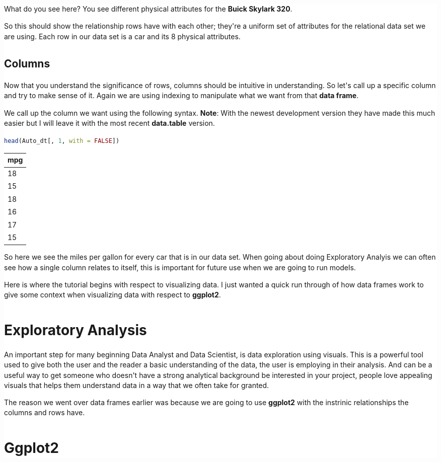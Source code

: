 

What do you see here? You see different physical attributes for the **Buick Skylark 320**. 

So this should show the relationship rows have with each other; they're a uniform set of attributes for the relational data set we are using. Each row in our data set is a car and its 8 physical attributes. 

## Columns
Now that you understand the significance of rows, columns should be intuitive in understanding. So let's call up a specific column and try to make sense of it. Again we are using indexing to manipulate what we want from that **data frame**.

We call up the column we want using the following syntax. 
**Note**: With the newest development version they have made this much easier but I will leave it with the most recent **data.table** version.


```R
head(Auto_dt[, 1, with = FALSE])
```


<table>
<thead><tr><th scope=col>mpg</th></tr></thead>
<tbody>
	<tr><td>18</td></tr>
	<tr><td>15</td></tr>
	<tr><td>18</td></tr>
	<tr><td>16</td></tr>
	<tr><td>17</td></tr>
	<tr><td>15</td></tr>
</tbody>
</table>



So here we see the miles per gallon for every car that is in our data set. When going about doing Exploratory Analyis we can often see how a single column relates to itself, this is important for future use when we are going to run models. 

Here is where the tutorial begins with respect to visualizing data. I just wanted a quick run through of how data frames work to give some context when visualizing data with respect to **ggplot2**.

# Exploratory Analysis

An important step for many beginning Data Analyst and Data Scientist, is data exploration using visuals. This is a powerful tool used to give both the user and the reader a basic understanding of the data, the user is employing in their analysis. And can be a useful way to get someone who doesn't have a strong analytical background be interested in your project, people love appealing visuals that helps them understand data in a way that we often take for granted. 

The reason we went over data frames earlier was because we are going to use **ggplot2** with the instrinic relationships the columns and rows have. 

# Ggplot2 
